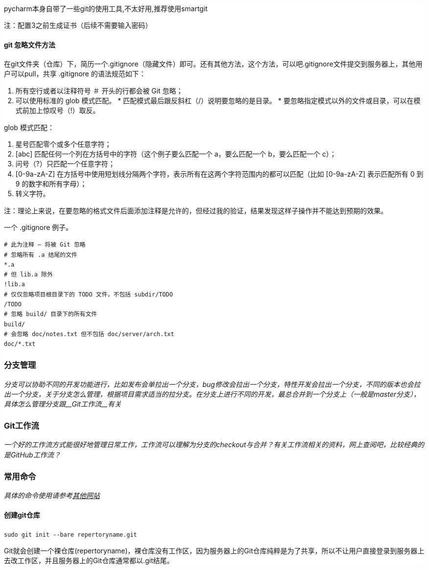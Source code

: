 pycharm本身自带了一些git的使用工具,不太好用,推荐使用smartgit

注：配置3之前生成证书（后续不需要输入密码）


#### git 忽略文件方法
在git文件夹（仓库）下，简历一个.gitignore（隐藏文件）即可。还有其他方法，这个方法，可以吧.gitignore文件提交到服务器上，其他用户可以pull，共享
.gitignore 的语法规范如下：

1. 所有空行或者以注释符号 ＃ 开头的行都会被 Git 忽略；
1. 可以使用标准的 glob 模式匹配。 * 匹配模式最后跟反斜杠（/）说明要忽略的是目录。 * 要忽略指定模式以外的文件或目录，可以在模式前加上惊叹号（!）取反。

glob 模式匹配：

1. 星号匹配零个或多个任意字符；
1. [abc] 匹配任何一个列在方括号中的字符（这个例子要么匹配一个 a，要么匹配一个 b，要么匹配一个 c）；
1. 问号（?）只匹配一个任意字符；
1. [0-9a-zA-Z] 在方括号中使用短划线分隔两个字符，表示所有在这两个字符范围内的都可以匹配（比如 [0-9a-zA-Z] 表示匹配所有 0 到 9 的数字和所有字母）；
1.  转义字符。

注：理论上来说，在要忽略的格式文件后面添加注释是允许的，但经过我的验证，结果发现这样子操作并不能达到预期的效果。

一个 .gitignore 例子。
````
# 此为注释 – 将被 Git 忽略
# 忽略所有 .a 结尾的文件
*.a
# 但 lib.a 除外
!lib.a
# 仅仅忽略项目根目录下的 TODO 文件，不包括 subdir/TODO
/TODO
# 忽略 build/ 目录下的所有文件
build/
# 会忽略 doc/notes.txt 但不包括 doc/server/arch.txt
doc/*.txt
````

### 分支管理

*分支可以协助不同的开发功能进行，比如发布会单拉出一个分支，bug修改会拉出一个分支，特性开发会拉出一个分支，不同的版本也会拉出一个分支，关于分支怎么管理，根据项目需求适当的拉分支。在分支上进行不同的开发，最总合并到一个分支上（一般是master分支），具体怎么管理分支跟__Git工作流__有关*

### Git工作流
*一个好的工作流方式能很好地管理日常工作，工作流可以理解为分支的checkout与合并？有关工作流相关的资料，网上查阅吧，比较经典的是GitHub工作流？*


### 常用命令
*具体的命令使用请参考[其他网站](http://www.bootcss.com/p/git-guide/)*

#### 创建git仓库
```
sudo git init --bare repertoryname.git
 ```

Git就会创建一个裸仓库(repertoryname)，裸仓库没有工作区，因为服务器上的Git仓库纯粹是为了共享，所以不让用户直接登录到服务器上去改工作区，并且服务器上的Git仓库通常都以.git结尾。
